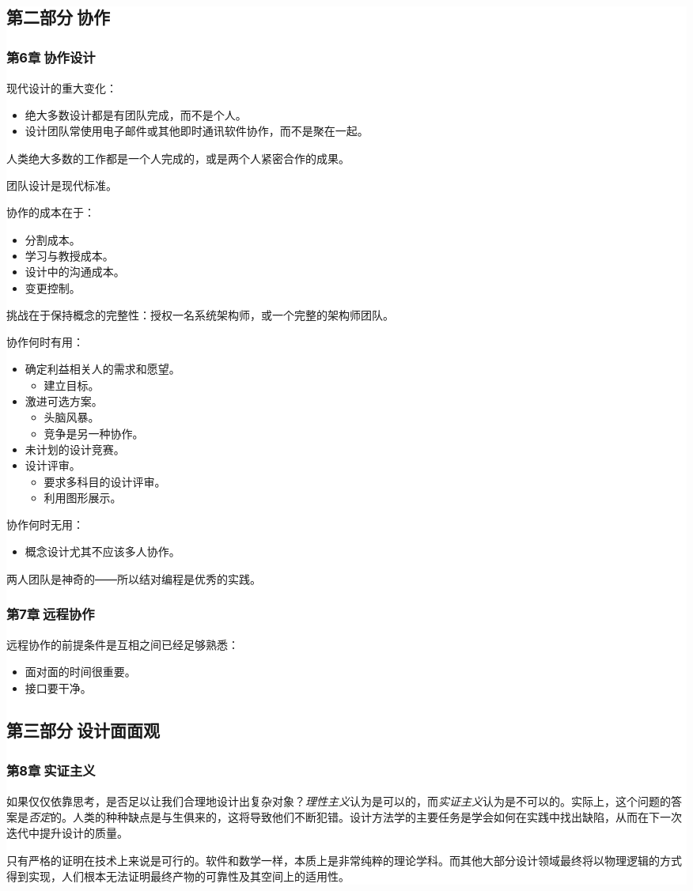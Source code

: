 ## 第二部分 协作

### 第6章 协作设计

现代设计的重大变化：

* 绝大多数设计都是有团队完成，而不是个人。
* 设计团队常使用电子邮件或其他即时通讯软件协作，而不是聚在一起。

人类绝大多数的工作都是一个人完成的，或是两个人紧密合作的成果。

团队设计是现代标准。

协作的成本在于：

* 分割成本。
* 学习与教授成本。
* 设计中的沟通成本。
* 变更控制。

挑战在于保持概念的完整性：授权一名系统架构师，或一个完整的架构师团队。

协作何时有用：

* 确定利益相关人的需求和愿望。
    * 建立目标。
* 激进可选方案。
    * 头脑风暴。
    * 竞争是另一种协作。
* 未计划的设计竞赛。
* 设计评审。
    * 要求多科目的设计评审。
    * 利用图形展示。
    
协作何时无用：

* 概念设计尤其不应该多人协作。

两人团队是神奇的——所以结对编程是优秀的实践。

### 第7章 远程协作

远程协作的前提条件是互相之间已经足够熟悉：

* 面对面的时间很重要。
* 接口要干净。

## 第三部分 设计面面观

### 第8章 实证主义

如果仅仅依靠思考，是否足以让我们合理地设计出复杂对象？*理性主义*认为是可以的，而*实证主义*认为是不可以的。实际上，这个问题的答案是*否定*的。人类的种种缺点是与生俱来的，这将导致他们不断犯错。设计方法学的主要任务是学会如何在实践中找出缺陷，从而在下一次迭代中提升设计的质量。

只有严格的证明在技术上来说是可行的。软件和数学一样，本质上是非常纯粹的理论学科。而其他大部分设计领域最终将以物理逻辑的方式得到实现，人们根本无法证明最终产物的可靠性及其空间上的适用性。
